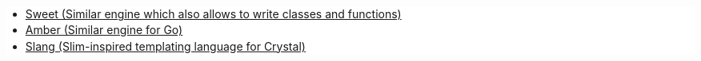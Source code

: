 * [Sweet (Similar engine which also allows to write classes and functions)](https://github.com/joaomdmoura/sweet)
* [Amber (Similar engine for Go)](https://github.com/eknkc/amber)
* [Slang (Slim-inspired templating language for Crystal)](https://github.com/jeromegn/slang)
